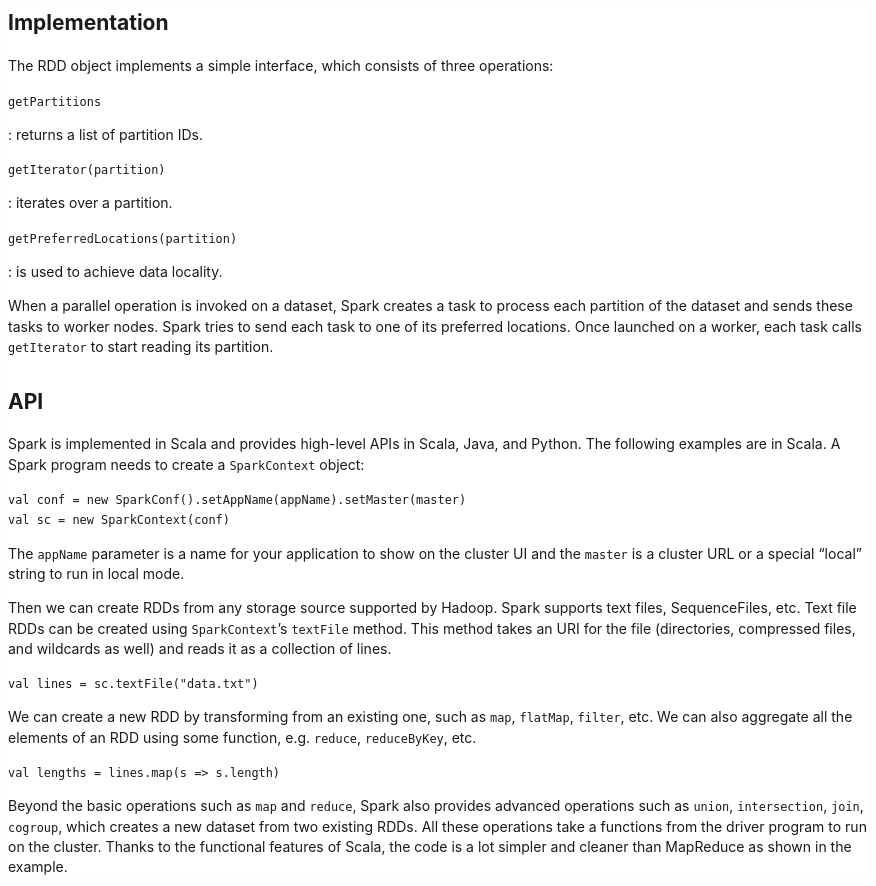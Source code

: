 Implementation
--------------

The RDD object implements a simple interface, which consists of three
operations:

`getPartitions`

:   returns a list of partition IDs.

`getIterator(partition)`

:   iterates over a partition.

`getPreferredLocations(partition)`

:   is used to achieve data locality.

When a parallel operation is invoked on a dataset, Spark creates a task
to process each partition of the dataset and sends these tasks to worker
nodes. Spark tries to send each task to one of its preferred locations.
Once launched on a worker, each task calls `getIterator` to start
reading its partition.

API
---

Spark is implemented in Scala and provides high-level APIs in Scala,
Java, and Python. The following examples are in Scala. A Spark program
needs to create a `SparkContext` object:

    val conf = new SparkConf().setAppName(appName).setMaster(master)
    val sc = new SparkContext(conf)

The `appName` parameter is a name for your application to show on the
cluster UI and the `master` is a cluster URL or a special “local” string
to run in local mode.

Then we can create RDDs from any storage source supported by Hadoop.
Spark supports text files, SequenceFiles, etc. Text file RDDs can be
created using `SparkContext`’s `textFile` method. This method takes an
URI for the file (directories, compressed files, and wildcards as well)
and reads it as a collection of lines.

    val lines = sc.textFile("data.txt")

We can create a new RDD by transforming from an existing one, such as
`map`, `flatMap`, `filter`, etc. We can also aggregate all the elements
of an RDD using some function, e.g. `reduce`, `reduceByKey`, etc.

    val lengths = lines.map(s => s.length)

Beyond the basic operations such as `map` and `reduce`, Spark also
provides advanced operations such as `union`, `intersection`, `join`,
`cogroup`, which creates a new dataset from two existing RDDs. All these
operations take a functions from the driver program to run on the
cluster. Thanks to the functional features of Scala, the code is a lot
simpler and cleaner than MapReduce as shown in the example.
